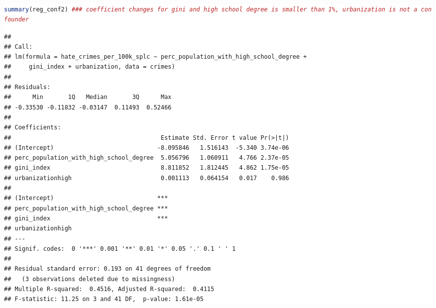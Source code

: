 ``` r
summary(reg_conf2) ### coefficient changes for gini and high school degree is smaller than 1%, urbanization is not a confounder
```

    ## 
    ## Call:
    ## lm(formula = hate_crimes_per_100k_splc ~ perc_population_with_high_school_degree + 
    ##     gini_index + urbanization, data = crimes)
    ## 
    ## Residuals:
    ##      Min       1Q   Median       3Q      Max 
    ## -0.33530 -0.11832 -0.03147  0.11493  0.52466 
    ## 
    ## Coefficients:
    ##                                          Estimate Std. Error t value Pr(>|t|)
    ## (Intercept)                             -8.095846   1.516143  -5.340 3.74e-06
    ## perc_population_with_high_school_degree  5.056796   1.060911   4.766 2.37e-05
    ## gini_index                               8.811852   1.812445   4.862 1.75e-05
    ## urbanizationhigh                         0.001113   0.064154   0.017    0.986
    ##                                            
    ## (Intercept)                             ***
    ## perc_population_with_high_school_degree ***
    ## gini_index                              ***
    ## urbanizationhigh                           
    ## ---
    ## Signif. codes:  0 '***' 0.001 '**' 0.01 '*' 0.05 '.' 0.1 ' ' 1
    ## 
    ## Residual standard error: 0.193 on 41 degrees of freedom
    ##   (3 observations deleted due to missingness)
    ## Multiple R-squared:  0.4516, Adjusted R-squared:  0.4115 
    ## F-statistic: 11.25 on 3 and 41 DF,  p-value: 1.61e-05
